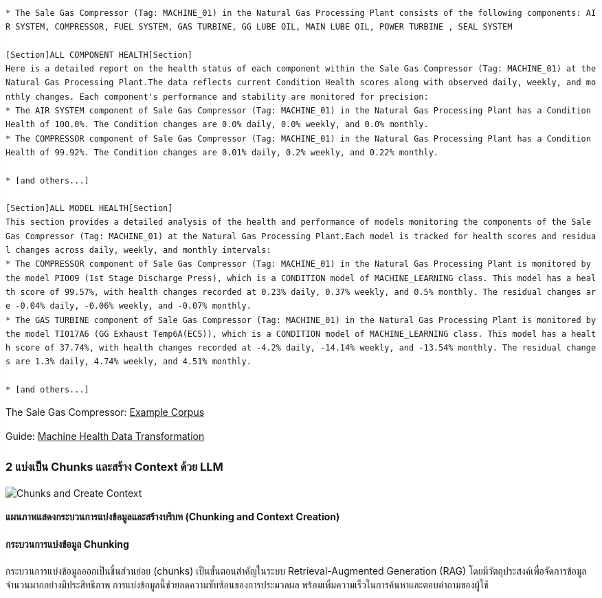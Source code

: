 ```
* The Sale Gas Compressor (Tag: MACHINE_01) in the Natural Gas Processing Plant consists of the following components: AIR SYSTEM, COMPRESSOR, FUEL SYSTEM, GAS TURBINE, GG LUBE OIL, MAIN LUBE OIL, POWER TURBINE , SEAL SYSTEM

[Section]ALL COMPONENT HEALTH[Section]
Here is a detailed report on the health status of each component within the Sale Gas Compressor (Tag: MACHINE_01) at the Natural Gas Processing Plant.The data reflects current Condition Health scores along with observed daily, weekly, and monthly changes. Each component's performance and stability are monitored for precision:
* The AIR SYSTEM component of Sale Gas Compressor (Tag: MACHINE_01) in the Natural Gas Processing Plant has a Condition Health of 100.0%. The Condition changes are 0.0% daily, 0.0% weekly, and 0.0% monthly.
* The COMPRESSOR component of Sale Gas Compressor (Tag: MACHINE_01) in the Natural Gas Processing Plant has a Condition Health of 99.92%. The Condition changes are 0.01% daily, 0.2% weekly, and 0.22% monthly.

* [and others...]

[Section]ALL MODEL HEALTH[Section]
This section provides a detailed analysis of the health and performance of models monitoring the components of the Sale Gas Compressor (Tag: MACHINE_01) at the Natural Gas Processing Plant.Each model is tracked for health scores and residual changes across daily, weekly, and monthly intervals:
* The COMPRESSOR component of Sale Gas Compressor (Tag: MACHINE_01) in the Natural Gas Processing Plant is monitored by the model PI009 (1st Stage Discharge Press), which is a CONDITION model of MACHINE_LEARNING class. This model has a health score of 99.57%, with health changes recorded at 0.23% daily, 0.37% weekly, and 0.5% monthly. The residual changes are -0.04% daily, -0.06% weekly, and -0.07% monthly.
* The GAS TURBINE component of Sale Gas Compressor (Tag: MACHINE_01) in the Natural Gas Processing Plant is monitored by the model TI017A6 (GG Exhaust Temp6A(ECS)), which is a CONDITION model of MACHINE_LEARNING class. This model has a health score of 37.74%, with health changes recorded at -4.2% daily, -14.14% weekly, and -13.54% monthly. The residual changes are 1.3% daily, 4.74% weekly, and 4.51% monthly.

* [and others...]
``` 

The Sale Gas Compressor: [Example Corpus](../predictive-maintenance-chatbot/data/prepared_data/PLANT_01/MACHINE_01/PLANT_01_MACHINE_01_corpus.txt)

Guide: [Machine Health Data Transformation](../predictive-maintenance-chatbot/preprocessing/numeric2content_transformation/main.ipynb)



### 2 แบ่งเป็น Chunks และสร้าง Context ด้วย LLM

![Chunks and Create Context](../predictive-maintenance-chatbot/IMG/ChunksAndContext.drawio.svg)

**แผนภาพแสดงกระบวนการแบ่งข้อมูลและสร้างบริบท (Chunking and Context Creation)**

#### กระบวนการแบ่งข้อมูล Chunking 

กระบวนการแบ่งข้อมูลออกเป็นชิ้นส่วนย่อย (chunks) เป็นขั้นตอนสำคัญในระบบ Retrieval-Augmented Generation (RAG) โดยมีวัตถุประสงค์เพื่อจัดการข้อมูลจำนวนมากอย่างมีประสิทธิภาพ การแบ่งข้อมูลนี้ช่วยลดความซับซ้อนของการประมวลผล พร้อมเพิ่มความเร็วในการค้นหาและตอบคำถามของผู้ใช้
